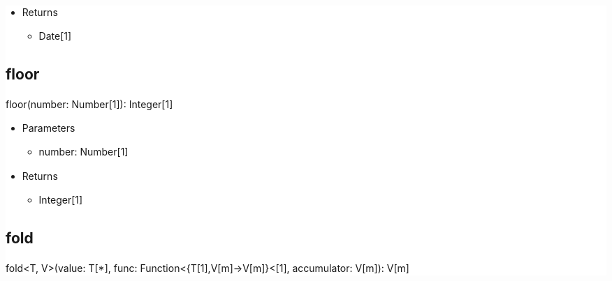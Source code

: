 </div>
<div class="pureGrammar-functionReturns">

- <span class="pureGrammar-returnsLabel">Returns</span>

  - <span class="pureGrammar-genericType">Date</span>[<span class="pureGrammar-multiplicity">1</span>]

</div>
<div class="pureGrammar-functionUsage">

</div>
</div>
</div>

## floor

<div class="pureGrammar-function"><div class="pureGrammar-functionSignature"><span class="pureGrammar-functionName">floor</span>(<span class="pureGrammar-functionVariable">number</span>: <span class="pureGrammar-genericType">Number</span>[<span class="pureGrammar-multiplicity">1</span>]): <span class="pureGrammar-genericType">Integer</span>[<span class="pureGrammar-multiplicity">1</span>]</div>

<div class="pureGrammar-functionDetails">
<div class="pureGrammar-functionParameters">

- <span class="pureGrammar-parametersLabel">Parameters</span>

  - <span class="pureGrammar-parameterName">number</span>: <span class="pureGrammar-genericType">Number</span>[<span class="pureGrammar-multiplicity">1</span>]

</div>
<div class="pureGrammar-functionReturns">

- <span class="pureGrammar-returnsLabel">Returns</span>

  - <span class="pureGrammar-genericType">Integer</span>[<span class="pureGrammar-multiplicity">1</span>]

</div>
<div class="pureGrammar-functionUsage">

</div>
</div>
</div>

## fold

<div class="pureGrammar-function"><div class="pureGrammar-functionSignature"><span class="pureGrammar-functionName">fold</span>&#60;T, V&#62;(<span class="pureGrammar-functionVariable">value</span>: <span class="pureGrammar-genericType">T</span>[<span class="pureGrammar-multiplicity">&#42;</span>], <span class="pureGrammar-functionVariable">func</span>: <span class="pureGrammar-genericType">Function&#60;<span class="pureGrammar-genericType">&#123;<span class="pureGrammar-genericType">T</span>[<span class="pureGrammar-multiplicity">1</span>],<span class="pureGrammar-genericType">V</span>[<span class="pureGrammar-multiplicity">m</span>]-><span class="pureGrammar-genericType">V</span>[<span class="pureGrammar-multiplicity">m</span>]&#125;</span>&#60;</span>[<span class="pureGrammar-multiplicity">1</span>], <span class="pureGrammar-functionVariable">accumulator</span>: <span class="pureGrammar-genericType">V</span>[<span class="pureGrammar-multiplicity">m</span>]): <span class="pureGrammar-genericType">V</span>[<span class="pureGrammar-multiplicity">m</span>]</div>
